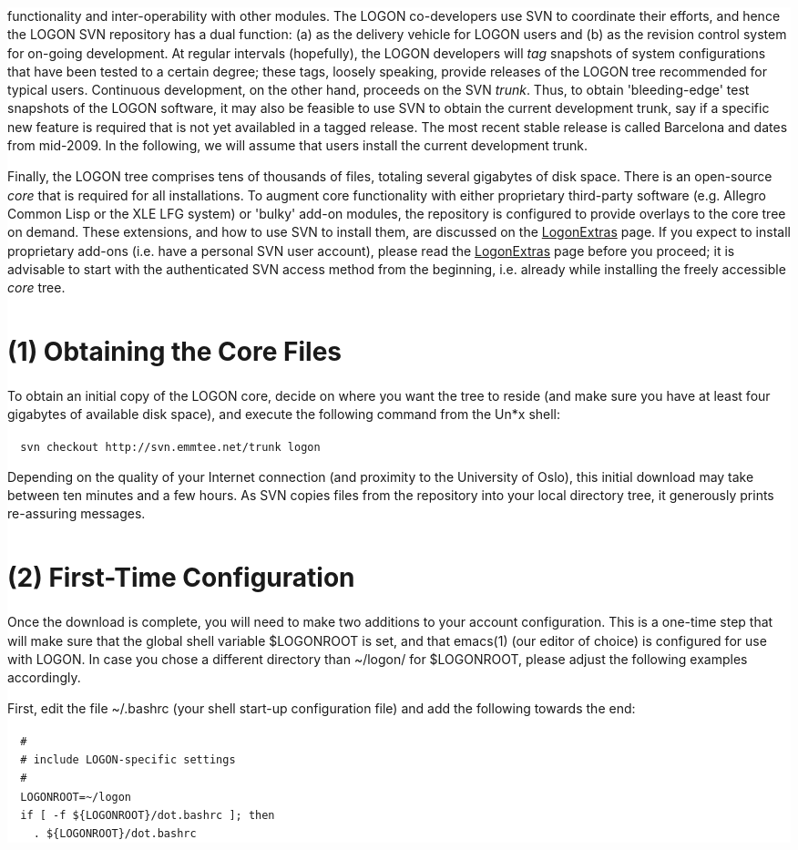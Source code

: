 functionality and inter-operability with other modules. The LOGON
co-developers use SVN to coordinate their efforts, and hence the LOGON
SVN repository has a dual function: (a) as the delivery vehicle for
LOGON users and (b) as the revision control system for on-going
development. At regular intervals (hopefully), the LOGON developers will
*tag* snapshots of system configurations that have been tested to a
certain degree; these tags, loosely speaking, provide releases of the
LOGON tree recommended for typical users. Continuous development, on the
other hand, proceeds on the SVN *trunk*. Thus, to obtain 'bleeding-edge'
test snapshots of the LOGON software, it may also be feasible to use SVN
to obtain the current development trunk, say if a specific new feature
is required that is not yet availabled in a tagged release. The most
recent stable release is called Barcelona and dates from mid-2009. In
the following, we will assume that users install the current development
trunk.

Finally, the LOGON tree comprises tens of thousands of files, totaling
several gigabytes of disk space. There is an open-source *core* that is
required for all installations. To augment core functionality with
either proprietary third-party software (e.g. Allegro Common Lisp or the
XLE LFG system) or 'bulky' add-on modules, the repository is configured
to provide overlays to the core tree on demand. These extensions, and
how to use SVN to install them, are discussed on the
[LogonExtras](https://blog.inductorsoftware.com/docsproto/tools/LogonExtras) page. If you expect to install proprietary
add-ons (i.e. have a personal SVN user account), please read the
[LogonExtras](https://blog.inductorsoftware.com/docsproto/tools/LogonExtras) page before you proceed; it is advisable to
start with the authenticated SVN access method from the beginning, i.e.
already while installing the freely accessible *core* tree.

# (1) Obtaining the Core Files

To obtain an initial copy of the LOGON core, decide on where you want
the tree to reside (and make sure you have at least four gigabytes of
available disk space), and execute the following command from the Un\*x
shell:

      svn checkout http://svn.emmtee.net/trunk logon

Depending on the quality of your Internet connection (and proximity to
the University of Oslo), this initial download may take between ten
minutes and a few hours. As SVN copies files from the repository into
your local directory tree, it generously prints re-assuring messages.

# (2) First-Time Configuration

Once the download is complete, you will need to make two additions to
your account configuration. This is a one-time step that will make sure
that the global shell variable $LOGONROOT is set, and that emacs(1) (our
editor of choice) is configured for use with LOGON. In case you chose a
different directory than \~/logon/ for $LOGONROOT, please adjust the
following examples accordingly.

First, edit the file \~/.bashrc (your shell start-up configuration file)
and add the following towards the end:

      #
      # include LOGON-specific settings
      #
      LOGONROOT=~/logon
      if [ -f ${LOGONROOT}/dot.bashrc ]; then
        . ${LOGONROOT}/dot.bashrc